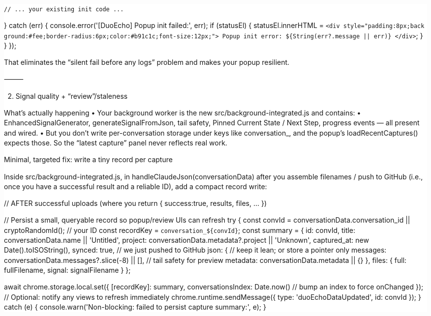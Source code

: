     // ... your existing init code ...
  } catch (err) {
    console.error('[DuoEcho] Popup init failed:', err);
    if (statusEl) {
      statusEl.innerHTML = `<div style="padding:8px;background:#fee;border-radius:6px;color:#b91c1c;font-size:12px;">
        Popup init error: ${String(err?.message || err)}
      </div>`;
    }
  }
});

That eliminates the “silent fail before any logs” problem and makes your popup resilient.

⸻

2) Signal quality + “review”/staleness

What’s actually happening
	•	Your background worker is the new src/background-integrated.js and contains:
	•	EnhancedSignalGenerator, generateSignalFromJson, tail safety, Pinned Current State / Next Step, progress events — all present and wired.
	•	But you don’t write per-conversation storage under keys like conversation_<id>, and the popup’s loadRecentCaptures() expects those. So the “latest capture” panel never reflects real work.

Minimal, targeted fix: write a tiny record per capture

Inside src/background-integrated.js, in handleClaudeJson(conversationData) after you assemble filenames / push to GitHub (i.e., once you have a successful result and a reliable ID), add a compact record write:

// AFTER successful uploads (where you return { success:true, results, files, ... })

// Persist a small, queryable record so popup/review UIs can refresh
try {
  const convId = conversationData.conversation_id || cryptoRandomId(); // your ID
  const recordKey = `conversation_${convId}`;
  const summary = {
    id: convId,
    title: conversationData.name || 'Untitled',
    project: conversationData.metadata?.project || 'Unknown',
    captured_at: new Date().toISOString(),
    synced: true, // we just pushed to GitHub
    json: {                               // keep it lean; or store a pointer only
      messages: conversationData.messages?.slice(-8) || [], // tail safety for preview
      metadata: conversationData.metadata || {}
    },
    files: {
      full: fullFilename,
      signal: signalFilename
    }
  };

  await chrome.storage.local.set({
    [recordKey]: summary,
    conversationsIndex: Date.now() // bump an index to force onChanged
  });
  // Optional: notify any views to refresh immediately
  chrome.runtime.sendMessage({ type: 'duoEchoDataUpdated', id: convId });
} catch (e) {
  console.warn('Non-blocking: failed to persist capture summary:', e);
}
